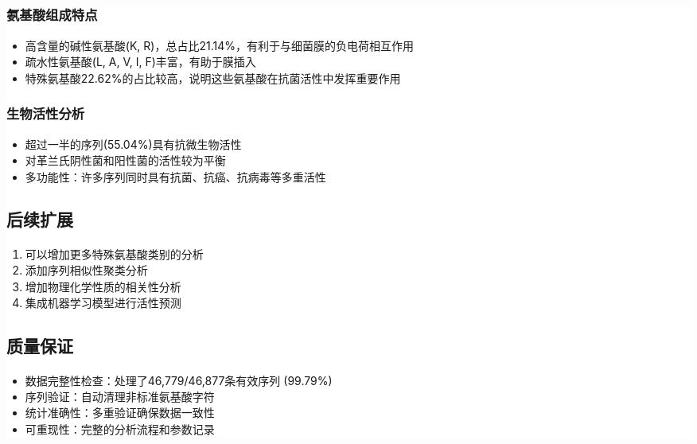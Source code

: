 ### 氨基酸组成特点
- 高含量的碱性氨基酸(K, R)，总占比21.14%，有利于与细菌膜的负电荷相互作用
- 疏水性氨基酸(L, A, V, I, F)丰富，有助于膜插入
- 特殊氨基酸22.62%的占比较高，说明这些氨基酸在抗菌活性中发挥重要作用

### 生物活性分析
- 超过一半的序列(55.04%)具有抗微生物活性
- 对革兰氏阴性菌和阳性菌的活性较为平衡
- 多功能性：许多序列同时具有抗菌、抗癌、抗病毒等多重活性

## 后续扩展
1. 可以增加更多特殊氨基酸类别的分析
2. 添加序列相似性聚类分析
3. 增加物理化学性质的相关性分析
4. 集成机器学习模型进行活性预测

## 质量保证
- 数据完整性检查：处理了46,779/46,877条有效序列 (99.79%)
- 序列验证：自动清理非标准氨基酸字符
- 统计准确性：多重验证确保数据一致性
- 可重现性：完整的分析流程和参数记录 